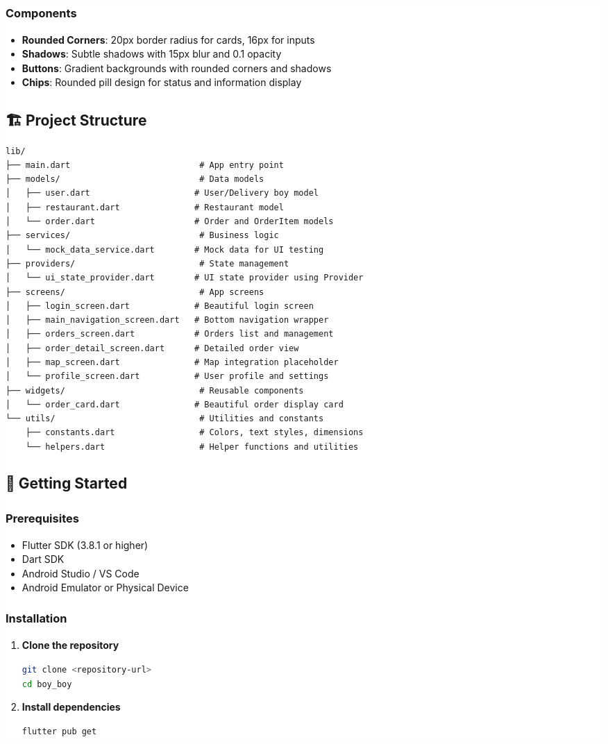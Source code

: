 ### Components
- **Rounded Corners**: 20px border radius for cards, 16px for inputs
- **Shadows**: Subtle shadows with 15px blur and 0.1 opacity
- **Buttons**: Gradient backgrounds with rounded corners and shadows
- **Chips**: Rounded pill design for status and information display

## 🏗️ Project Structure

```
lib/
├── main.dart                          # App entry point
├── models/                            # Data models
│   ├── user.dart                     # User/Delivery boy model
│   ├── restaurant.dart               # Restaurant model
│   └── order.dart                    # Order and OrderItem models
├── services/                          # Business logic
│   └── mock_data_service.dart        # Mock data for UI testing
├── providers/                         # State management
│   └── ui_state_provider.dart        # UI state provider using Provider
├── screens/                           # App screens
│   ├── login_screen.dart             # Beautiful login screen
│   ├── main_navigation_screen.dart   # Bottom navigation wrapper
│   ├── orders_screen.dart            # Orders list and management
│   ├── order_detail_screen.dart      # Detailed order view
│   ├── map_screen.dart               # Map integration placeholder
│   └── profile_screen.dart           # User profile and settings
├── widgets/                           # Reusable components
│   └── order_card.dart               # Beautiful order display card
└── utils/                             # Utilities and constants
    ├── constants.dart                 # Colors, text styles, dimensions
    └── helpers.dart                   # Helper functions and utilities
```

## 🚀 Getting Started

### Prerequisites
- Flutter SDK (3.8.1 or higher)
- Dart SDK
- Android Studio / VS Code
- Android Emulator or Physical Device

### Installation

1. **Clone the repository**
   ```bash
   git clone <repository-url>
   cd boy_boy
   ```

2. **Install dependencies**
   ```bash
   flutter pub get
   ```
